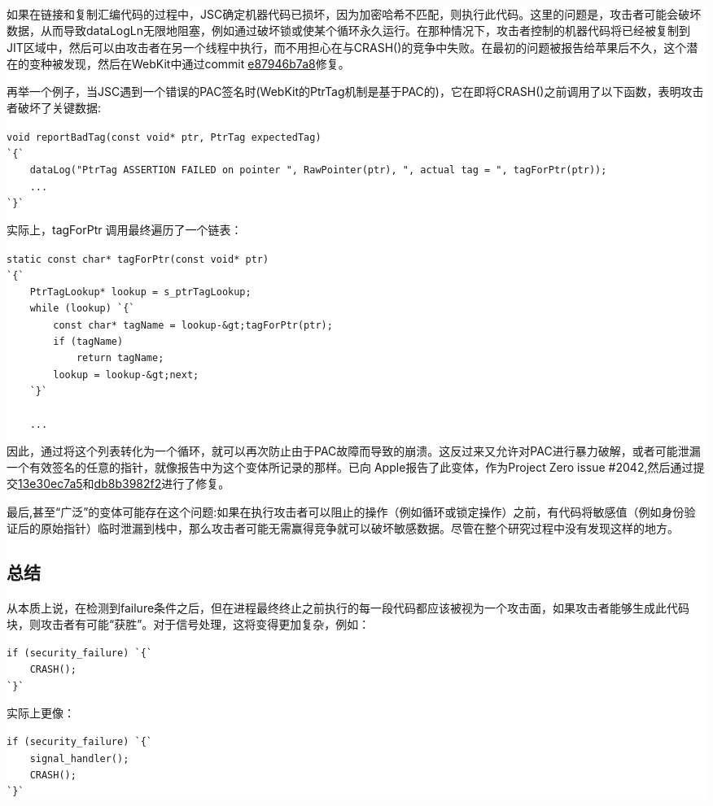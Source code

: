 如果在链接和复制汇编代码的过程中，JSC确定机器代码已损坏，因为加密哈希不匹配，则执行此代码。这里的问题是，攻击者可能会破坏数据，从而导致dataLogLn无限地阻塞，例如通过破坏锁或使某个循环永久运行。在那种情况下，攻击者控制的机器代码将已经被复制到JIT区域中，然后可以由攻击者在另一个线程中执行，而不用担心在与CRASH()的竞争中失败。在最初的问题被报告给苹果后不久，这个潜在的变种被发现，然后在WebKit中通过commit [e87946b7a8](https://github.com/WebKit/webkit/commit/e87946b7a86e0e0c1b11bcaf19c46ff384e5579d#diff-f751db5d3640969ae224c602ca5eba3f)修复。

再举一个例子，当JSC遇到一个错误的PAC签名时(WebKit的PtrTag机制是基于PAC的)，它在即将CRASH()之前调用了以下函数，表明攻击者破坏了关键数据:

```
void reportBadTag(const void* ptr, PtrTag expectedTag)
`{`
    dataLog("PtrTag ASSERTION FAILED on pointer ", RawPointer(ptr), ", actual tag = ", tagForPtr(ptr));
    ...
`}`
```

实际上，tagForPtr 调用最终遍历了一个链表：

```
static const char* tagForPtr(const void* ptr)
`{`
    PtrTagLookup* lookup = s_ptrTagLookup;
    while (lookup) `{`
        const char* tagName = lookup-&gt;tagForPtr(ptr);
        if (tagName)
            return tagName;
        lookup = lookup-&gt;next;
    `}`

    ...
```

因此，通过将这个列表转化为一个循环，就可以再次防止由于PAC故障而导致的崩溃。这反过来又允许对PAC进行暴力破解，或者可能泄漏一个有效签名的任意的指针，就像报告中为这个变体所记录的那样。已向 Apple报告了此变体，作为Project Zero issue #2042,然后通过提交[13e30ec7a5](https://github.com/WebKit/webkit/commit/13e30ec7a58077dfded00d722d9d9b5e71bd5e01)和[db8b3982f2](https://github.com/WebKit/webkit/commit/db8b3982f245d681677f6e8ecf72bbcc011d2058)进行了修复。

最后,甚至“广泛”的变体可能存在这个问题:如果在执行攻击者可以阻止的操作（例如循环或锁定操作）之前，有代码将敏感值（例如身份验证后的原始指针）临时泄漏到栈中，那么攻击者可能无需赢得竞争就可以破坏敏感数据。尽管在整个研究过程中没有发现这样的地方。



## 总结

从本质上说，在检测到failure条件之后，但在进程最终终止之前执行的每一段代码都应该被视为一个攻击面，如果攻击者能够生成此代码块，则攻击者有可能“获胜”。对于信号处理，这将变得更加复杂，例如：

```
if (security_failure) `{`
    CRASH();
`}`
```

实际上更像：

```
if (security_failure) `{`
    signal_handler();
    CRASH();
`}`
```
